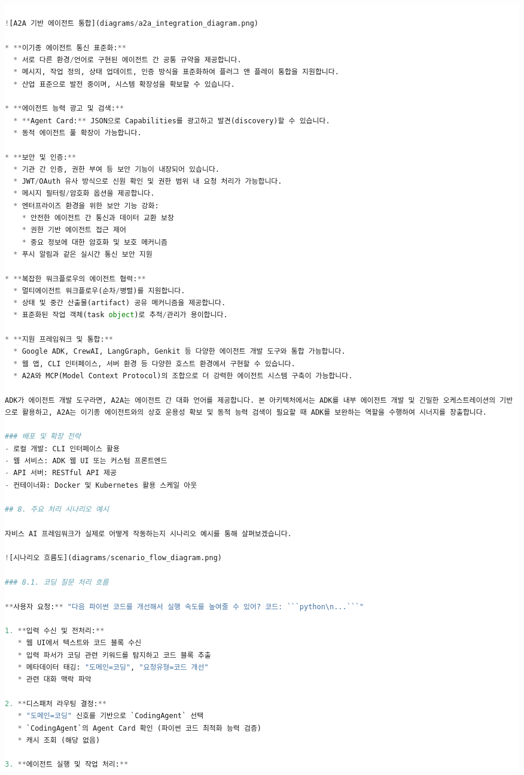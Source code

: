 ```python

![A2A 기반 에이전트 통합](diagrams/a2a_integration_diagram.png)

* **이기종 에이전트 통신 표준화:**
  * 서로 다른 환경/언어로 구현된 에이전트 간 공통 규약을 제공합니다.
  * 메시지, 작업 정의, 상태 업데이트, 인증 방식을 표준화하여 플러그 앤 플레이 통합을 지원합니다.
  * 산업 표준으로 발전 중이며, 시스템 확장성을 확보할 수 있습니다.

* **에이전트 능력 광고 및 검색:**
  * **Agent Card:** JSON으로 Capabilities를 광고하고 발견(discovery)할 수 있습니다.
  * 동적 에이전트 풀 확장이 가능합니다.

* **보안 및 인증:**
  * 기관 간 인증, 권한 부여 등 보안 기능이 내장되어 있습니다.
  * JWT/OAuth 유사 방식으로 신원 확인 및 권한 범위 내 요청 처리가 가능합니다.
  * 메시지 필터링/암호화 옵션을 제공합니다.
  * 엔터프라이즈 환경을 위한 보안 기능 강화:
    * 안전한 에이전트 간 통신과 데이터 교환 보장
    * 권한 기반 에이전트 접근 제어
    * 중요 정보에 대한 암호화 및 보호 메커니즘
  * 푸시 알림과 같은 실시간 통신 보안 지원

* **복잡한 워크플로우의 에이전트 협력:**
  * 멀티에이전트 워크플로우(순차/병렬)를 지원합니다.
  * 상태 및 중간 산출물(artifact) 공유 메커니즘을 제공합니다.
  * 표준화된 작업 객체(task object)로 추적/관리가 용이합니다.

* **지원 프레임워크 및 통합:**
  * Google ADK, CrewAI, LangGraph, Genkit 등 다양한 에이전트 개발 도구와 통합 가능합니다.
  * 웹 앱, CLI 인터페이스, 서버 환경 등 다양한 호스트 환경에서 구현할 수 있습니다.
  * A2A와 MCP(Model Context Protocol)의 조합으로 더 강력한 에이전트 시스템 구축이 가능합니다.

ADK가 에이전트 개발 도구라면, A2A는 에이전트 간 대화 언어를 제공합니다. 본 아키텍처에서는 ADK를 내부 에이전트 개발 및 긴밀한 오케스트레이션의 기반으로 활용하고, A2A는 이기종 에이전트와의 상호 운용성 확보 및 동적 능력 검색이 필요할 때 ADK를 보완하는 역할을 수행하여 시너지를 창출합니다.

### 배포 및 확장 전략
- 로컬 개발: CLI 인터페이스 활용
- 웹 서비스: ADK 웹 UI 또는 커스텀 프론트엔드
- API 서버: RESTful API 제공
- 컨테이너화: Docker 및 Kubernetes 활용 스케일 아웃

## 8. 주요 처리 시나리오 예시

자비스 AI 프레임워크가 실제로 어떻게 작동하는지 시나리오 예시를 통해 살펴보겠습니다.

![시나리오 흐름도](diagrams/scenario_flow_diagram.png)

### 8.1. 코딩 질문 처리 흐름

**사용자 요청:** "다음 파이썬 코드를 개선해서 실행 속도를 높여줄 수 있어? 코드: ```python\n...```"

1. **입력 수신 및 전처리:**
   * 웹 UI에서 텍스트와 코드 블록 수신
   * 입력 파서가 코딩 관련 키워드를 탐지하고 코드 블록 추출
   * 메타데이터 태깅: "도메인=코딩", "요청유형=코드 개선"
   * 관련 대화 맥락 파악

2. **디스패처 라우팅 결정:**
   * "도메인=코딩" 신호를 기반으로 `CodingAgent` 선택
   * `CodingAgent`의 Agent Card 확인 (파이썬 코드 최적화 능력 검증)
   * 캐시 조회 (해당 없음)

3. **에이전트 실행 및 작업 처리:**
```